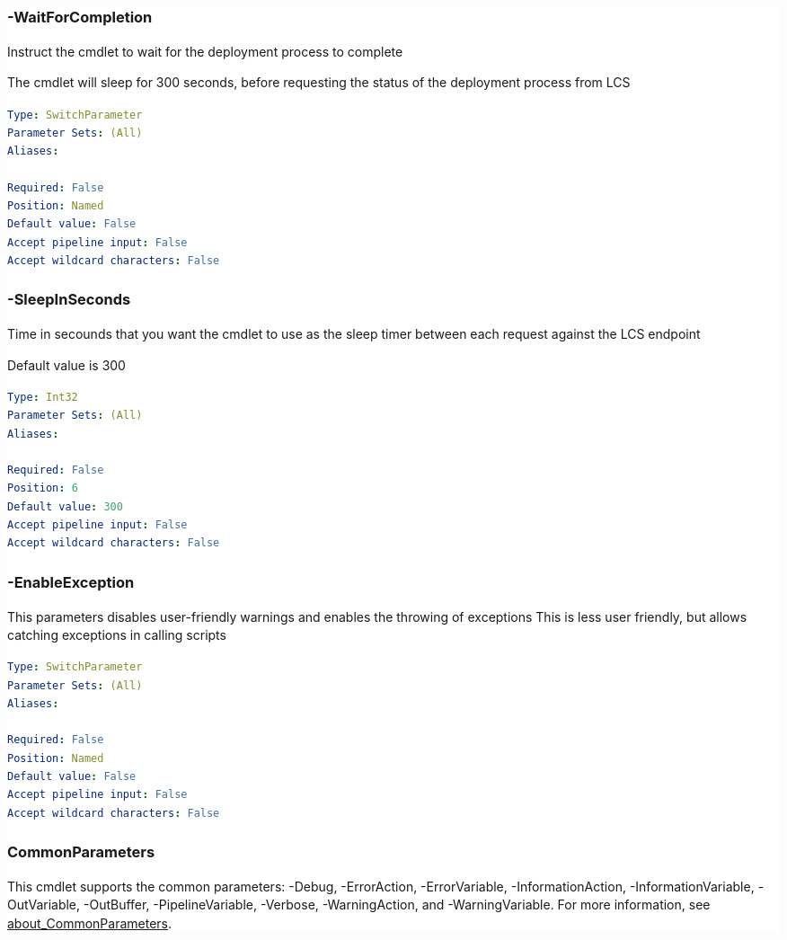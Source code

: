 ### -WaitForCompletion
Instruct the cmdlet to wait for the deployment process to complete

The cmdlet will sleep for 300 seconds, before requesting the status of the deployment process from LCS

```yaml
Type: SwitchParameter
Parameter Sets: (All)
Aliases:

Required: False
Position: Named
Default value: False
Accept pipeline input: False
Accept wildcard characters: False
```

### -SleepInSeconds
Time in secounds that you want the cmdlet to use as the sleep timer between each request against the LCS endpoint

Default value is 300

```yaml
Type: Int32
Parameter Sets: (All)
Aliases:

Required: False
Position: 6
Default value: 300
Accept pipeline input: False
Accept wildcard characters: False
```

### -EnableException
This parameters disables user-friendly warnings and enables the throwing of exceptions
This is less user friendly, but allows catching exceptions in calling scripts

```yaml
Type: SwitchParameter
Parameter Sets: (All)
Aliases:

Required: False
Position: Named
Default value: False
Accept pipeline input: False
Accept wildcard characters: False
```

### CommonParameters
This cmdlet supports the common parameters: -Debug, -ErrorAction, -ErrorVariable, -InformationAction, -InformationVariable, -OutVariable, -OutBuffer, -PipelineVariable, -Verbose, -WarningAction, and -WarningVariable. For more information, see [about_CommonParameters](http://go.microsoft.com/fwlink/?LinkID=113216).

